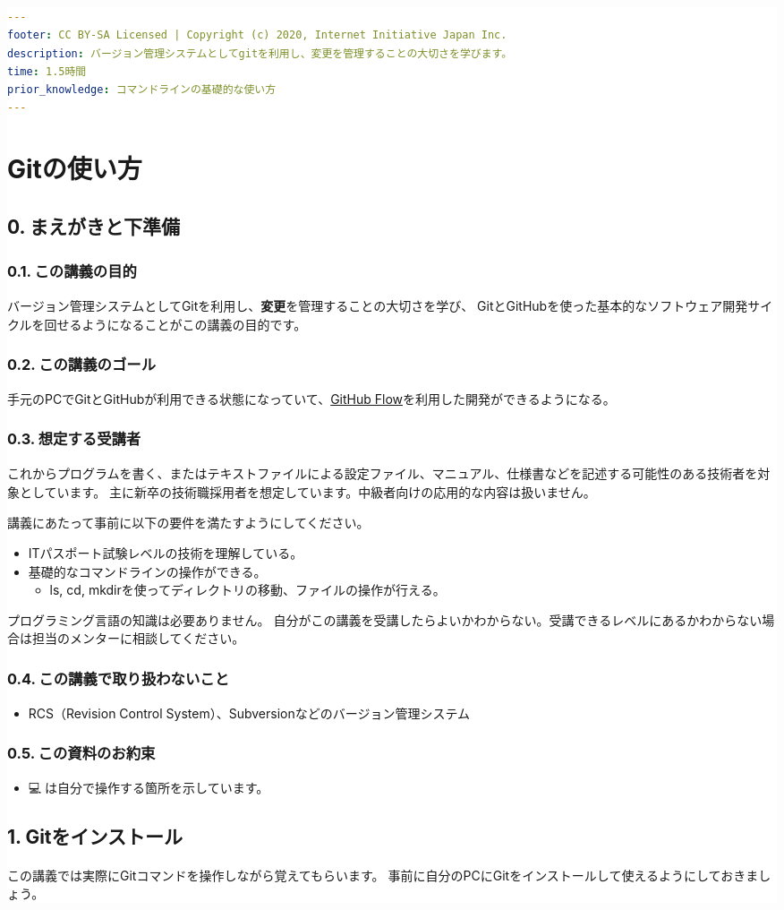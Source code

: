 ```yaml
---
footer: CC BY-SA Licensed | Copyright (c) 2020, Internet Initiative Japan Inc.
description: バージョン管理システムとしてgitを利用し、変更を管理することの大切さを学びます。
time: 1.5時間
prior_knowledge: コマンドラインの基礎的な使い方
---
```


<header-table/>

# Gitの使い方

## 0. まえがきと下準備

### 0.1. この講義の目的

バージョン管理システムとしてGitを利用し、**変更**を管理することの大切さを学び、
GitとGitHubを使った基本的なソフトウェア開発サイクルを回せるようになることがこの講義の目的です。

### 0.2. この講義のゴール

手元のPCでGitとGitHubが利用できる状態になっていて、[GitHub Flow](https://gist.github.com/Gab-km/3705015)を利用した開発ができるようになる。

### 0.3. 想定する受講者

これからプログラムを書く、またはテキストファイルによる設定ファイル、マニュアル、仕様書などを記述する可能性のある技術者を対象としています。
主に新卒の技術職採用者を想定しています。中級者向けの応用的な内容は扱いません。

講義にあたって事前に以下の要件を満たすようにしてください。

- ITパスポート試験レベルの技術を理解している。
- 基礎的なコマンドラインの操作ができる。
  - ls, cd, mkdirを使ってディレクトリの移動、ファイルの操作が行える。

プログラミング言語の知識は必要ありません。
自分がこの講義を受講したらよいかわからない。受講できるレベルにあるかわからない場合は担当のメンターに相談してください。

### 0.4. この講義で取り扱わないこと

- RCS（Revision Control System）、Subversionなどのバージョン管理システム

### 0.5. この資料のお約束

- :computer: は自分で操作する箇所を示しています。

## 1. Gitをインストール

この講義では実際にGitコマンドを操作しながら覚えてもらいます。
事前に自分のPCにGitをインストールして使えるようにしておきましょう。
